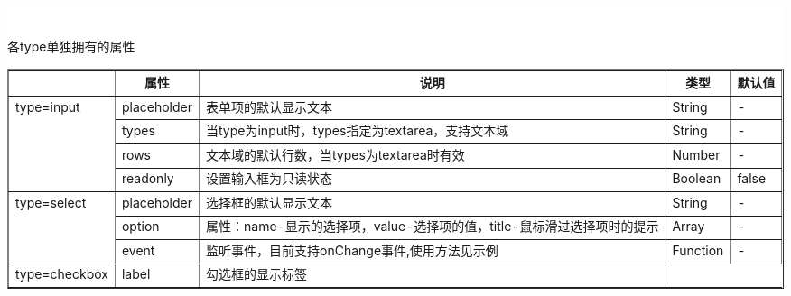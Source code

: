 
<br>

 各type单独拥有的属性
<br>

<table border="1">
    <thead>
        <tr>
            <th></th>
            <th>属性</th>
            <th>说明</th>
            <th>类型</th>
            <th>默认值</th>
        </tr>
    </thead>
    <tbody>
        <tr>
            <td rowspan="4">type=input</td>  
            <td>placeholder</td>
            <td>表单项的默认显示文本</td>
            <td>String</td>
            <td> -</td>
        </tr>
        <tr>
            <td>types</td>
            <td>当type为input时，types指定为textarea，支持文本域</td>
            <td>String</td>
            <td> -</td>
        </tr>
        <tr>
            <td>rows</td>
            <td>文本域的默认行数，当types为textarea时有效</td>
            <td>Number</td>
            <td> -</td>
        </tr>
        <tr>
            <td>readonly</td>
            <td>设置输入框为只读状态</td>
            <td>Boolean</td>
            <td> false</td>
        </tr>
        <tr>
            <td rowspan="3">type=select</td>  
            <td>placeholder</td>
            <td>选择框的默认显示文本</td>
            <td>String</td>
            <td> -</td>
        </tr>
        <tr>
            <td>option</td>
            <td>属性：name-显示的选择项，value-选择项的值，title-鼠标滑过选择项时的提示</td>
            <td>Array</td>
            <td> -</td>
        </tr>
        <tr>
            <td>event</td>
            <td>监听事件，目前支持onChange事件,使用方法见示例</td>
            <td>Function</td>
            <td> -</td>
        </tr>
        <tr>
            <td>type=checkbox</td> 
            <td>label</td>
            <td>勾选框的显示标签</td>